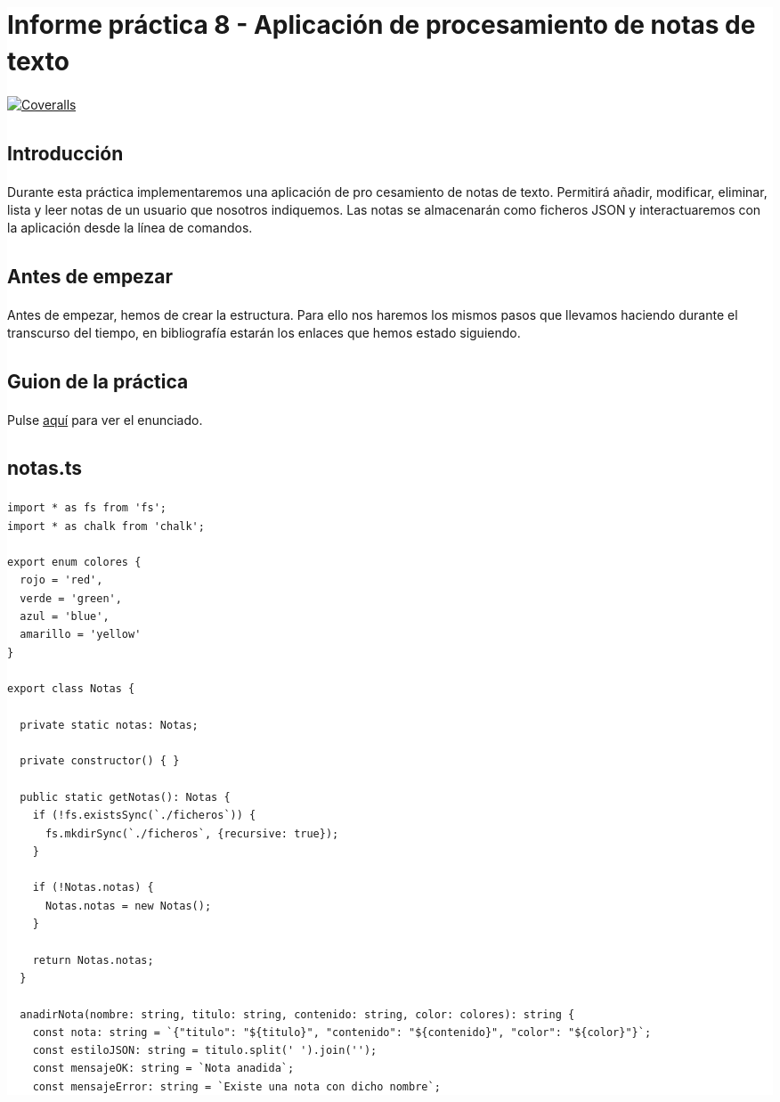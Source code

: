 # Informe práctica 8 - Aplicación de procesamiento de notas de texto

[![Coveralls](https://github.com/ULL-ESIT-INF-DSI-2021/ull-esit-inf-dsi-20-21-prct08-filesystem-notes-app-alu0101119663/actions/workflows/coveralls.yml/badge.svg)](https://github.com/ULL-ESIT-INF-DSI-2021/ull-esit-inf-dsi-20-21-prct08-filesystem-notes-app-alu0101119663/actions/workflows/coveralls.yml)


## Introducción
Durante esta práctica implementaremos una aplicación de pro	cesamiento de notas de texto. Permitirá añadir, modificar, eliminar, lista y leer notas de un usuario que nosotros indiquemos. Las notas se almacenarán como ficheros JSON y interactuaremos con la aplicación desde la línea de comandos.

## Antes de empezar
Antes de empezar, hemos de crear la estructura. Para ello nos haremos los mismos pasos que llevamos haciendo durante el transcurso del tiempo, en bibliografía estarán los enlaces que hemos estado siguiendo.

## Guion de la práctica 
Pulse [aquí](https://ull-esit-inf-dsi-2021.github.io/prct08-filesystem-notes-app/) para ver el enunciado.

## notas.ts

```
import * as fs from 'fs';
import * as chalk from 'chalk';

export enum colores {
  rojo = 'red',
  verde = 'green',
  azul = 'blue',
  amarillo = 'yellow'
}

export class Notas {

  private static notas: Notas;

  private constructor() { }

  public static getNotas(): Notas {
    if (!fs.existsSync(`./ficheros`)) {
      fs.mkdirSync(`./ficheros`, {recursive: true});       
    }

    if (!Notas.notas) {
      Notas.notas = new Notas();
    }

    return Notas.notas;
  }

  anadirNota(nombre: string, titulo: string, contenido: string, color: colores): string {
    const nota: string = `{"titulo": "${titulo}", "contenido": "${contenido}", "color": "${color}"}`;
    const estiloJSON: string = titulo.split(' ').join('');
    const mensajeOK: string = `Nota anadida`;
    const mensajeError: string = `Existe una nota con dicho nombre`;

```
